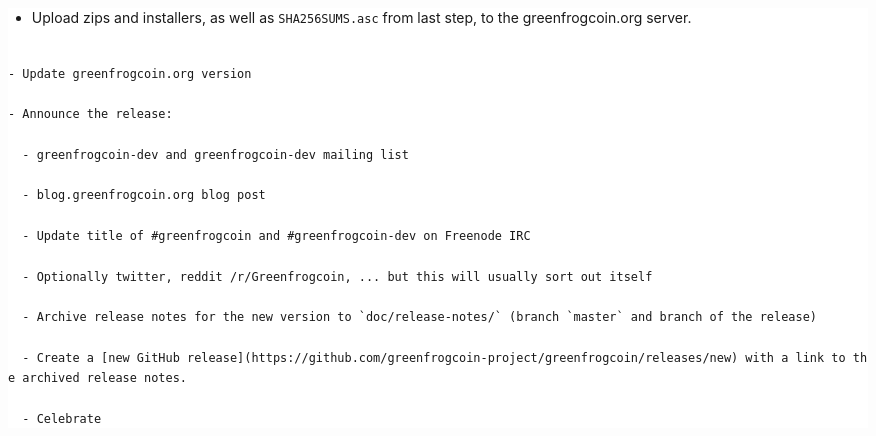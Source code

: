 - Upload zips and installers, as well as `SHA256SUMS.asc` from last step, to the greenfrogcoin.org server.

```

- Update greenfrogcoin.org version

- Announce the release:

  - greenfrogcoin-dev and greenfrogcoin-dev mailing list

  - blog.greenfrogcoin.org blog post

  - Update title of #greenfrogcoin and #greenfrogcoin-dev on Freenode IRC

  - Optionally twitter, reddit /r/Greenfrogcoin, ... but this will usually sort out itself

  - Archive release notes for the new version to `doc/release-notes/` (branch `master` and branch of the release)

  - Create a [new GitHub release](https://github.com/greenfrogcoin-project/greenfrogcoin/releases/new) with a link to the archived release notes.

  - Celebrate
